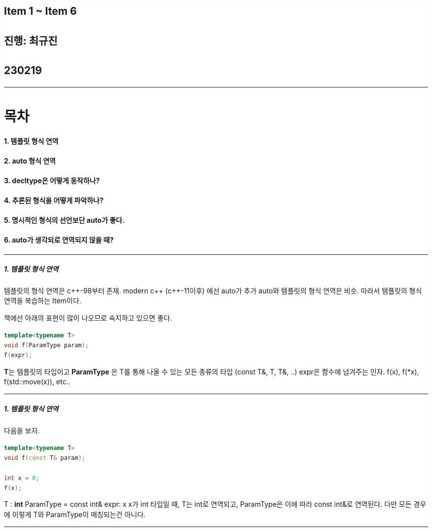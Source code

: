 

## Item 1 ~ Item 6
## 진행: 최규진
## 230219

---

# 목차
#### 1. 템플릿 형식 연역
#### 2. auto 형식 연역
#### 3. decltype은 어떻게 동작하나?
#### 4. 추론된 형식을 어떻게 파악하나?
#### 5. 명시적인 형식의 선언보단 auto가 좋다.
#### 6. auto가 생각되로 연역되지 않을 때?

---
##### 1. 템플릿 형식 연역


템플릿의 형식 연역은 c++-98부터 존재.
modern c++ (c++-11이후) 에선 auto가 추가
auto와 템플릿의 형식 연역은 비슷.
따라서 템플릿의 형식 연역을 복습하는 Item이다.

책에선 아래의 표현이 많이 나오므로 숙지하고 있으면 좋다.

```cc
template<typename T>
void f(ParamType param);
f(expr);
```
**T**는 템플릿의 타입이고
**ParamType** 은 T를 통해 나올 수 있는 모든 종류의 타입 (const T&, T, T&, ..)
expr은 함수에 넘겨주는 인자. f(x), f(*x), f(std::move(x)), etc..


---

##### 1. 템플릿 형식 연역

다음을 보자.
```cc
template<typename T>
void f(const T& param);

int x = 0;
f(x);
```
T : **int**
ParamType = const int&
expr: x
x가 int 타입일 때,
T는 int로 연역되고, ParamType은 이에 따라 const int&로 연역된다.
다만 모든 경우에 이렇게 T와 ParamType이 매칭되는건 아니다.

---